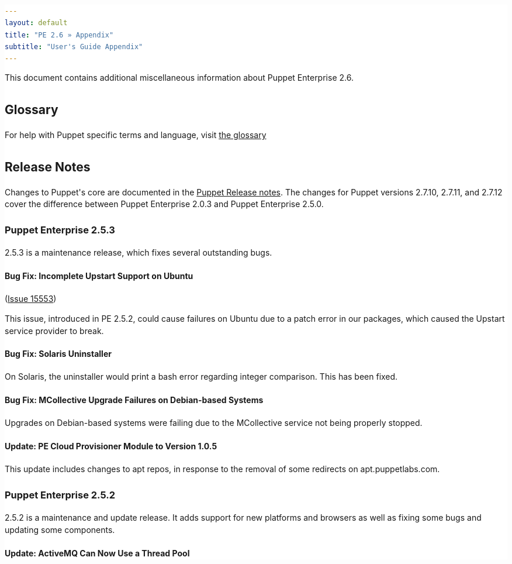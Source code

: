 ```yaml
---
layout: default
title: "PE 2.6 » Appendix"
subtitle: "User's Guide Appendix"
---
```



This document contains additional miscellaneous information about Puppet Enterprise 2.6.

Glossary
-----

For help with Puppet specific terms and language, visit [the glossary](/references/glossary.html)

Release Notes
-----

Changes to Puppet's core are documented in the [Puppet Release notes](http://projects.puppetlabs.com/projects/puppet/wiki/Release_Notes#2.7.10). The changes for Puppet versions 2.7.10, 2.7.11, and 2.7.12 cover the difference between Puppet Enterprise 2.0.3 and Puppet Enterprise 2.5.0.


### Puppet Enterprise 2.5.3

2.5.3 is a maintenance release, which fixes several outstanding bugs.

#### Bug Fix: Incomplete Upstart Support on Ubuntu

([Issue 15553](https://projects.puppetlabs.com/issues/15553))

This issue, introduced in PE 2.5.2, could cause failures on Ubuntu due to a patch error in our packages, which caused the Upstart service provider to break.

#### Bug Fix: Solaris Uninstaller

On Solaris, the uninstaller would print a bash error regarding integer comparison. This has been fixed.

#### Bug Fix: MCollective Upgrade Failures on Debian-based Systems

Upgrades on Debian-based systems were failing due to the MCollective service not being properly stopped.

#### Update: PE Cloud Provisioner Module to Version 1.0.5

This update includes changes to apt repos, in response to the removal of some redirects on apt.puppetlabs.com.

### Puppet Enterprise 2.5.2

2.5.2 is a maintenance and update release. It adds support for new platforms and browsers as well as fixing some bugs and updating some components.

#### Update: ActiveMQ Can Now Use a Thread Pool
